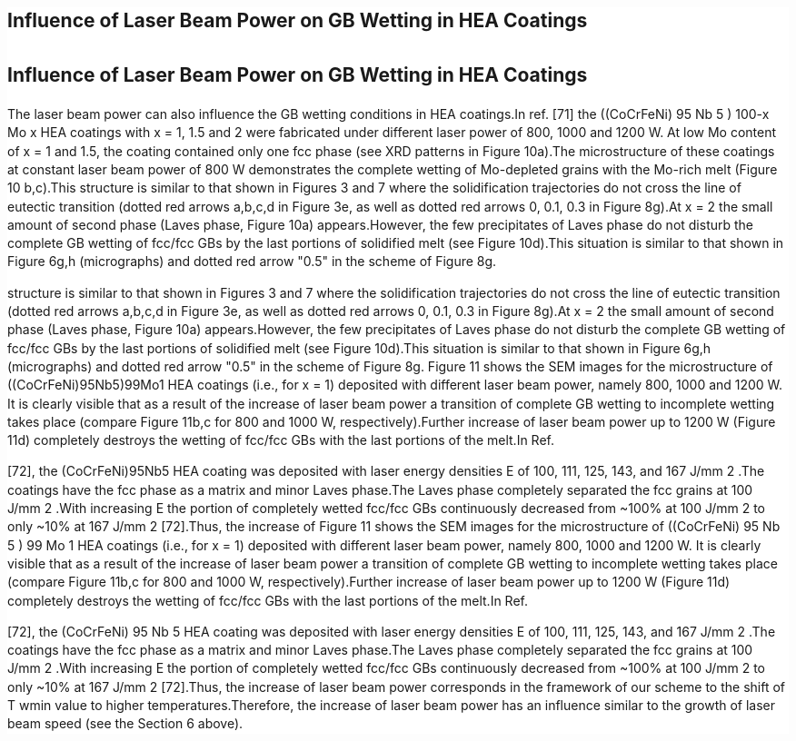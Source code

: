 
## Influence of Laser Beam Power on GB Wetting in HEA Coatings


## Influence of Laser Beam Power on GB Wetting in HEA Coatings

The laser beam power can also influence the GB wetting conditions in HEA coatings.In ref. [71] the ((CoCrFeNi) 95 Nb 5 ) 100-x Mo x HEA coatings with x = 1, 1.5 and 2 were fabricated under different laser power of 800, 1000 and 1200 W. At low Mo content of x = 1 and 1.5, the coating contained only one fcc phase (see XRD patterns in Figure 10a).The microstructure of these coatings at constant laser beam power of 800 W demonstrates the complete wetting of Mo-depleted grains with the Mo-rich melt (Figure 10 b,c).This structure is similar to that shown in Figures 3 and 7 where the solidification trajectories do not cross the line of eutectic transition (dotted red arrows a,b,c,d in Figure 3e, as well as dotted red arrows 0, 0.1, 0.3 in Figure 8g).At x = 2 the small amount of second phase (Laves phase, Figure 10a) appears.However, the few precipitates of Laves phase do not disturb the complete GB wetting of fcc/fcc GBs by the last portions of solidified melt (see Figure 10d).This situation is similar to that shown in Figure 6g,h (micrographs) and dotted red arrow "0.5" in the scheme of Figure 8g.

structure is similar to that shown in Figures 3 and 7 where the solidification trajectories do not cross the line of eutectic transition (dotted red arrows a,b,c,d in Figure 3e, as well as dotted red arrows 0, 0.1, 0.3 in Figure 8g).At x = 2 the small amount of second phase (Laves phase, Figure 10a) appears.However, the few precipitates of Laves phase do not disturb the complete GB wetting of fcc/fcc GBs by the last portions of solidified melt (see Figure 10d).This situation is similar to that shown in Figure 6g,h (micrographs) and dotted red arrow "0.5" in the scheme of Figure 8g. Figure 11 shows the SEM images for the microstructure of ((CoCrFeNi)95Nb5)99Mo1 HEA coatings (i.e., for x = 1) deposited with different laser beam power, namely 800, 1000 and 1200 W. It is clearly visible that as a result of the increase of laser beam power a transition of complete GB wetting to incomplete wetting takes place (compare Figure 11b,c for 800 and 1000 W, respectively).Further increase of laser beam power up to 1200 W (Figure 11d) completely destroys the wetting of fcc/fcc GBs with the last portions of the melt.In Ref.

[72], the (CoCrFeNi)95Nb5 HEA coating was deposited with laser energy densities E of 100, 111, 125, 143, and 167 J/mm 2 .The coatings have the fcc phase as a matrix and minor Laves phase.The Laves phase completely separated the fcc grains at 100 J/mm 2 .With increasing E the portion of completely wetted fcc/fcc GBs continuously decreased from ~100% at 100 J/mm 2 to only ~10% at 167 J/mm 2 [72].Thus, the increase of Figure 11 shows the SEM images for the microstructure of ((CoCrFeNi) 95 Nb 5 ) 99 Mo 1 HEA coatings (i.e., for x = 1) deposited with different laser beam power, namely 800, 1000 and 1200 W. It is clearly visible that as a result of the increase of laser beam power a transition of complete GB wetting to incomplete wetting takes place (compare Figure 11b,c for 800 and 1000 W, respectively).Further increase of laser beam power up to 1200 W (Figure 11d) completely destroys the wetting of fcc/fcc GBs with the last portions of the melt.In Ref.

[72], the (CoCrFeNi) 95 Nb 5 HEA coating was deposited with laser energy densities E of 100, 111, 125, 143, and 167 J/mm 2 .The coatings have the fcc phase as a matrix and minor Laves phase.The Laves phase completely separated the fcc grains at 100 J/mm 2 .With increasing E the portion of completely wetted fcc/fcc GBs continuously decreased from ~100% at 100 J/mm 2 to only ~10% at 167 J/mm 2 [72].Thus, the increase of laser beam power corresponds in the framework of our scheme to the shift of T wmin value to higher temperatures.Therefore, the increase of laser beam power has an influence similar to the growth of laser beam speed (see the Section 6 above).
